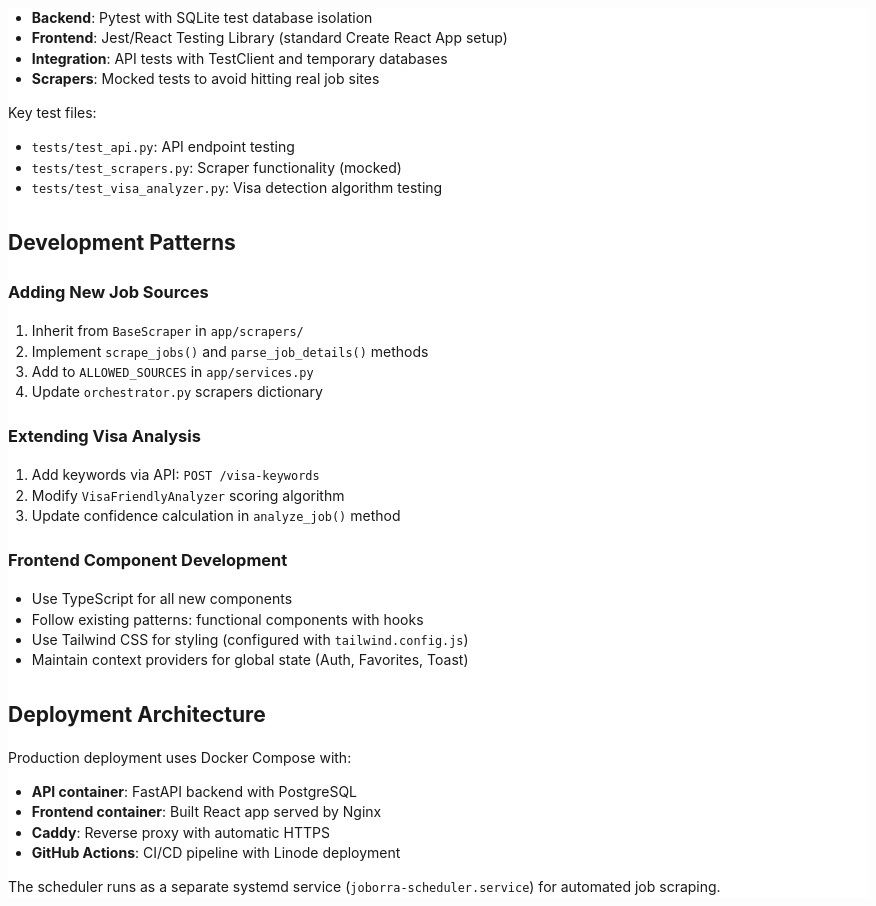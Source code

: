 - **Backend**: Pytest with SQLite test database isolation
- **Frontend**: Jest/React Testing Library (standard Create React App setup)
- **Integration**: API tests with TestClient and temporary databases
- **Scrapers**: Mocked tests to avoid hitting real job sites

Key test files:
- `tests/test_api.py`: API endpoint testing
- `tests/test_scrapers.py`: Scraper functionality (mocked)
- `tests/test_visa_analyzer.py`: Visa detection algorithm testing

## Development Patterns

### Adding New Job Sources
1. Inherit from `BaseScraper` in `app/scrapers/`
2. Implement `scrape_jobs()` and `parse_job_details()` methods
3. Add to `ALLOWED_SOURCES` in `app/services.py`
4. Update `orchestrator.py` scrapers dictionary

### Extending Visa Analysis
1. Add keywords via API: `POST /visa-keywords`
2. Modify `VisaFriendlyAnalyzer` scoring algorithm
3. Update confidence calculation in `analyze_job()` method

### Frontend Component Development
- Use TypeScript for all new components
- Follow existing patterns: functional components with hooks
- Use Tailwind CSS for styling (configured with `tailwind.config.js`)
- Maintain context providers for global state (Auth, Favorites, Toast)

## Deployment Architecture

Production deployment uses Docker Compose with:
- **API container**: FastAPI backend with PostgreSQL
- **Frontend container**: Built React app served by Nginx
- **Caddy**: Reverse proxy with automatic HTTPS
- **GitHub Actions**: CI/CD pipeline with Linode deployment

The scheduler runs as a separate systemd service (`joborra-scheduler.service`) for automated job scraping.

